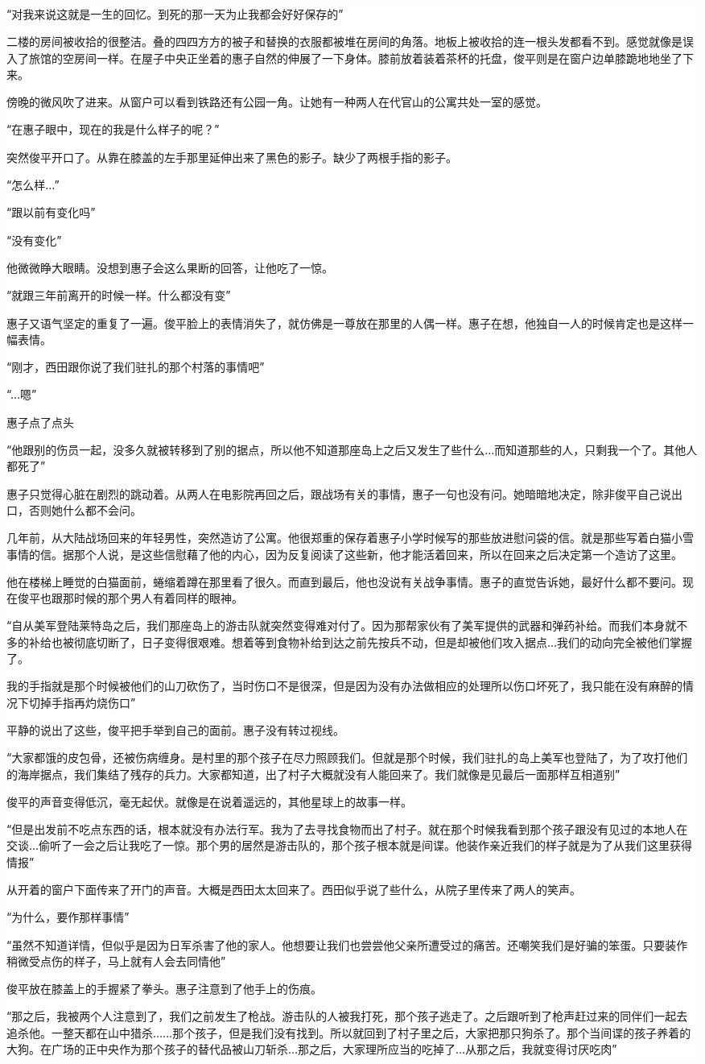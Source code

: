 “对我来说这就是一生的回忆。到死的那一天为止我都会好好保存的”

二楼的房间被收拾的很整洁。叠的四四方方的被子和替换的衣服都被堆在房间的角落。地板上被收拾的连一根头发都看不到。感觉就像是误入了旅馆的空房间一样。在屋子中央正坐着的惠子自然的伸展了一下身体。膝前放着装着茶杯的托盘，俊平则是在窗户边单膝跪地地坐了下来。

傍晚的微风吹了进来。从窗户可以看到铁路还有公园一角。让她有一种两人在代官山的公寓共处一室的感觉。

“在惠子眼中，现在的我是什么样子的呢？”

突然俊平开口了。从靠在膝盖的左手那里延伸出来了黑色的影子。缺少了两根手指的影子。

“怎么样…”

“跟以前有变化吗”

“没有变化”

他微微睁大眼睛。没想到惠子会这么果断的回答，让他吃了一惊。

“就跟三年前离开的时候一样。什么都没有变”

惠子又语气坚定的重复了一遍。俊平脸上的表情消失了，就仿佛是一尊放在那里的人偶一样。惠子在想，他独自一人的时候肯定也是这样一幅表情。

“刚才，西田跟你说了我们驻扎的那个村落的事情吧”

“…嗯”

惠子点了点头

“他跟别的伤员一起，没多久就被转移到了别的据点，所以他不知道那座岛上之后又发生了些什么…而知道那些的人，只剩我一个了。其他人都死了”

惠子只觉得心脏在剧烈的跳动着。从两人在电影院再回之后，跟战场有关的事情，惠子一句也没有问。她暗暗地决定，除非俊平自己说出口，否则她什么都不会问。

几年前，从大陆战场回来的年轻男性，突然造访了公寓。他很郑重的保存着惠子小学时候写的那些放进慰问袋的信。就是那些写着白猫小雪事情的信。据那个人说，是这些信慰藉了他的内心，因为反复阅读了这些新，他才能活着回来，所以在回来之后决定第一个造访了这里。

他在楼梯上睡觉的白猫面前，蜷缩着蹲在那里看了很久。而直到最后，他也没说有关战争事情。惠子的直觉告诉她，最好什么都不要问。现在俊平也跟那时候的那个男人有着同样的眼神。

“自从美军登陆莱特岛之后，我们那座岛上的游击队就突然变得难对付了。因为那帮家伙有了美军提供的武器和弹药补给。而我们本身就不多的补给也被彻底切断了，日子变得很艰难。想着等到食物补给到达之前先按兵不动，但是却被他们攻入据点…我们的动向完全被他们掌握了。

我的手指就是那个时候被他们的山刀砍伤了，当时伤口不是很深，但是因为没有办法做相应的处理所以伤口坏死了，我只能在没有麻醉的情况下切掉手指再灼烧伤口”

平静的说出了这些，俊平把手举到自己的面前。惠子没有转过视线。

“大家都饿的皮包骨，还被伤病缠身。是村里的那个孩子在尽力照顾我们。但就是那个时候，我们驻扎的岛上美军也登陆了，为了攻打他们的海岸据点，我们集结了残存的兵力。大家都知道，出了村子大概就没有人能回来了。我们就像是见最后一面那样互相道别”

俊平的声音变得低沉，毫无起伏。就像是在说着遥远的，其他星球上的故事一样。

“但是出发前不吃点东西的话，根本就没有办法行军。我为了去寻找食物而出了村子。就在那个时候我看到那个孩子跟没有见过的本地人在交谈…偷听了一会之后让我吃了一惊。那个男的居然是游击队的，那个孩子根本就是间谍。他装作亲近我们的样子就是为了从我们这里获得情报”

从开着的窗户下面传来了开门的声音。大概是西田太太回来了。西田似乎说了些什么，从院子里传来了两人的笑声。

“为什么，要作那样事情”

“虽然不知道详情，但似乎是因为日军杀害了他的家人。他想要让我们也尝尝他父亲所遭受过的痛苦。还嘲笑我们是好骗的笨蛋。只要装作稍微受点伤的样子，马上就有人会去同情他”

俊平放在膝盖上的手握紧了拳头。惠子注意到了他手上的伤痕。

“那之后，我被两个人注意到了，我们之前发生了枪战。游击队的人被我打死，那个孩子逃走了。之后跟听到了枪声赶过来的同伴们一起去追杀他。一整天都在山中猎杀……那个孩子，但是我们没有找到。所以就回到了村子里之后，大家把那只狗杀了。那个当间谍的孩子养着的大狗。在广场的正中央作为那个孩子的替代品被山刀斩杀…那之后，大家理所应当的吃掉了…从那之后，我就变得讨厌吃肉”
